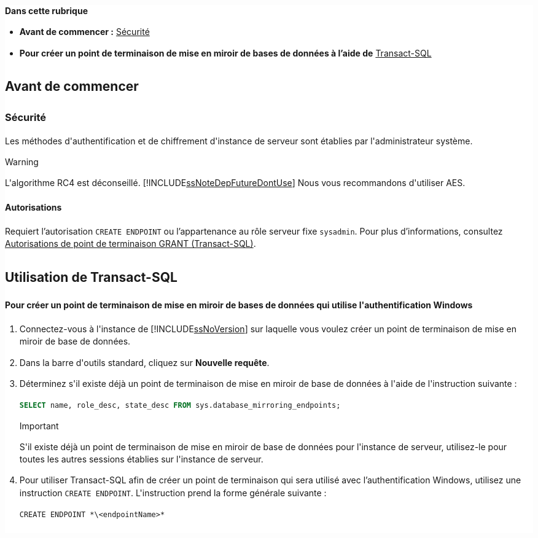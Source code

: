  **Dans cette rubrique**  
  
-   **Avant de commencer :**  [Sécurité](#Security)  
  
-   **Pour créer un point de terminaison de mise en miroir de bases de données à l’aide de**  [Transact-SQL](#TsqlProcedure)  
  
##  <a name="before-you-begin"></a><a name="BeforeYouBegin"></a> Avant de commencer  
  
###  <a name="security"></a><a name="Security"></a> Sécurité  
 Les méthodes d'authentification et de chiffrement d'instance de serveur sont établies par l'administrateur système.  
  
> [!WARNING]  
>  L'algorithme RC4 est déconseillé. [!INCLUDE[ssNoteDepFutureDontUse](../../includes/ssnotedepfuturedontuse-md.md)] Nous vous recommandons d'utiliser AES.  
  
####  <a name="permissions"></a><a name="Permissions"></a> Autorisations  
 Requiert l’autorisation `CREATE ENDPOINT` ou l’appartenance au rôle serveur fixe `sysadmin`. Pour plus d’informations, consultez [Autorisations de point de terminaison GRANT &#40;Transact-SQL&#41;](../../t-sql/statements/grant-endpoint-permissions-transact-sql.md).  
  
##  <a name="using-transact-sql"></a><a name="TsqlProcedure"></a> Utilisation de Transact-SQL  
  
#### <a name="to-create-a-database-mirroring-endpoint-that-uses-windows-authentication"></a>Pour créer un point de terminaison de mise en miroir de bases de données qui utilise l'authentification Windows  
  
1.  Connectez-vous à l'instance de [!INCLUDE[ssNoVersion](../../includes/ssnoversion-md.md)] sur laquelle vous voulez créer un point de terminaison de mise en miroir de base de données.  
  
2.  Dans la barre d'outils standard, cliquez sur **Nouvelle requête**.  
  
3.  Déterminez s'il existe déjà un point de terminaison de mise en miroir de base de données à l'aide de l'instruction suivante :  
  
    ```sql  
    SELECT name, role_desc, state_desc FROM sys.database_mirroring_endpoints;   
    ```  
  
    > [!IMPORTANT]  
    >  S'il existe déjà un point de terminaison de mise en miroir de base de données pour l'instance de serveur, utilisez-le pour toutes les autres sessions établies sur l'instance de serveur.  
  
4.  Pour utiliser Transact-SQL afin de créer un point de terminaison qui sera utilisé avec l’authentification Windows, utilisez une instruction `CREATE ENDPOINT`. L'instruction prend la forme générale suivante :  
  
     ```syntaxsql
     CREATE ENDPOINT *\<endpointName>*  
  
